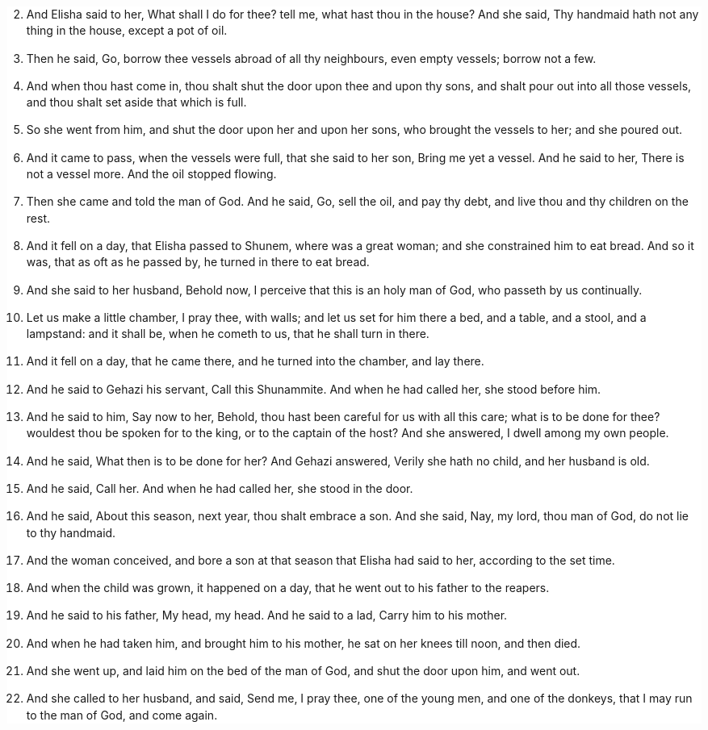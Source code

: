 2. And Elisha said to her, What shall I do for thee? tell me, what hast thou in the house? And she said, Thy handmaid hath not any thing in the house, except a pot of oil.

3. Then he said, Go, borrow thee vessels abroad of all thy neighbours, even empty vessels; borrow not a few. 

4. And when thou hast come in, thou shalt shut the door upon thee and upon thy sons, and shalt pour out into all those vessels, and thou shalt set aside that which is full.

5. So she went from him, and shut the door upon her and upon her sons, who brought the vessels to her; and she poured out.

6. And it came to pass, when the vessels were full, that she said to her son, Bring me yet a vessel. And he said to her, There is not a vessel more. And the oil stopped flowing.

7. Then she came and told the man of God. And he said, Go, sell the oil, and pay thy debt, and live thou and thy children on the rest. 

8. And it fell on a day, that Elisha passed to Shunem, where was a great woman; and she constrained him to eat bread. And so it was, that as oft as he passed by, he turned in there to eat bread. 

9. And she said to her husband, Behold now, I perceive that this is an holy man of God, who passeth by us continually.

10. Let us make a little chamber, I pray thee, with walls; and let us set for him there a bed, and a table, and a stool, and a lampstand: and it shall be, when he cometh to us, that he shall turn in there.

11. And it fell on a day, that he came there, and he turned into the chamber, and lay there.

12. And he said to Gehazi his servant, Call this Shunammite. And when he had called her, she stood before him.

13. And he said to him, Say now to her, Behold, thou hast been careful for us with all this care; what is to be done for thee? wouldest thou be spoken for to the king, or to the captain of the host? And she answered, I dwell among my own people.

14. And he said, What then is to be done for her? And Gehazi answered, Verily she hath no child, and her husband is old.

15. And he said, Call her. And when he had called her, she stood in the door.

16. And he said, About this season, next year, thou shalt embrace a son. And she said, Nay, my lord, thou man of God, do not lie to thy handmaid. 

17. And the woman conceived, and bore a son at that season that Elisha had said to her, according to the set time.

18. And when the child was grown, it happened on a day, that he went out to his father to the reapers.

19. And he said to his father, My head, my head. And he said to a lad, Carry him to his mother.

20. And when he had taken him, and brought him to his mother, he sat on her knees till noon, and then died.

21. And she went up, and laid him on the bed of the man of God, and shut the door upon him, and went out.

22. And she called to her husband, and said, Send me, I pray thee, one of the young men, and one of the donkeys, that I may run to the man of God, and come again.
